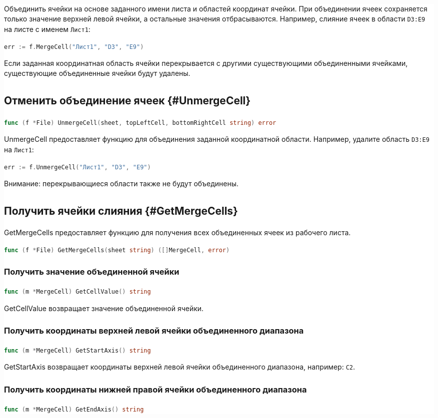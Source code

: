 Объединить ячейки на основе заданного имени листа и областей координат ячейки. При объединении ячеек сохраняется только значение верхней левой ячейки, а остальные значения отбрасываются. Например, слияние ячеек в области `D3:E9` на листе с именем `Лист1`:

```go
err := f.MergeCell("Лист1", "D3", "E9")
```

Если заданная координатная область ячейки перекрывается с другими существующими объединенными ячейками, существующие объединенные ячейки будут удалены.

## Отменить объединение ячеек {#UnmergeCell}

```go
func (f *File) UnmergeCell(sheet, topLeftCell, bottomRightCell string) error
```

UnmergeCell предоставляет функцию для объединения заданной координатной области. Например, удалите область `D3:E9` на `Лист1`:

```go
err := f.UnmergeCell("Лист1", "D3", "E9")
```

Внимание: перекрывающиеся области также не будут объединены.

## Получить ячейки слияния {#GetMergeCells}

GetMergeCells предоставляет функцию для получения всех объединенных ячеек из рабочего листа.

```go
func (f *File) GetMergeCells(sheet string) ([]MergeCell, error)
```

### Получить значение объединенной ячейки

```go
func (m *MergeCell) GetCellValue() string
```

GetCellValue возвращает значение объединенной ячейки.

### Получить координаты верхней левой ячейки объединенного диапазона

```go
func (m *MergeCell) GetStartAxis() string
```

GetStartAxis возвращает координаты верхней левой ячейки объединенного диапазона, например: `C2`.

### Получить координаты нижней правой ячейки объединенного диапазона

```go
func (m *MergeCell) GetEndAxis() string
```
